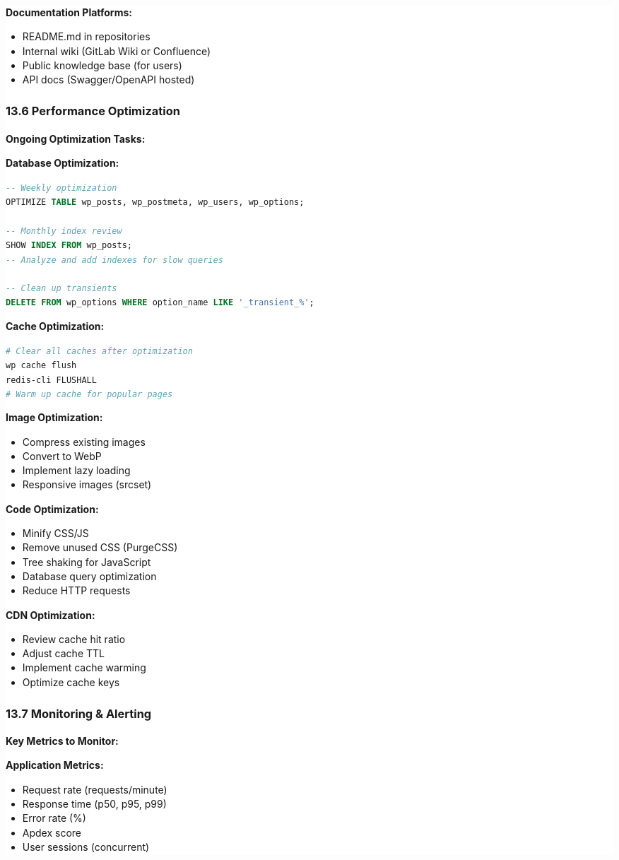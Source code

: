 **Documentation Platforms:**
- README.md in repositories
- Internal wiki (GitLab Wiki or Confluence)
- Public knowledge base (for users)
- API docs (Swagger/OpenAPI hosted)

### 13.6 Performance Optimization

**Ongoing Optimization Tasks:**

**Database Optimization:**
```sql
-- Weekly optimization
OPTIMIZE TABLE wp_posts, wp_postmeta, wp_users, wp_options;

-- Monthly index review
SHOW INDEX FROM wp_posts;
-- Analyze and add indexes for slow queries

-- Clean up transients
DELETE FROM wp_options WHERE option_name LIKE '_transient_%';
```

**Cache Optimization:**
```bash
# Clear all caches after optimization
wp cache flush
redis-cli FLUSHALL
# Warm up cache for popular pages
```

**Image Optimization:**
- Compress existing images
- Convert to WebP
- Implement lazy loading
- Responsive images (srcset)

**Code Optimization:**
- Minify CSS/JS
- Remove unused CSS (PurgeCSS)
- Tree shaking for JavaScript
- Database query optimization
- Reduce HTTP requests

**CDN Optimization:**
- Review cache hit ratio
- Adjust cache TTL
- Implement cache warming
- Optimize cache keys

### 13.7 Monitoring & Alerting

**Key Metrics to Monitor:**

**Application Metrics:**
- Request rate (requests/minute)
- Response time (p50, p95, p99)
- Error rate (%)
- Apdex score
- User sessions (concurrent)
